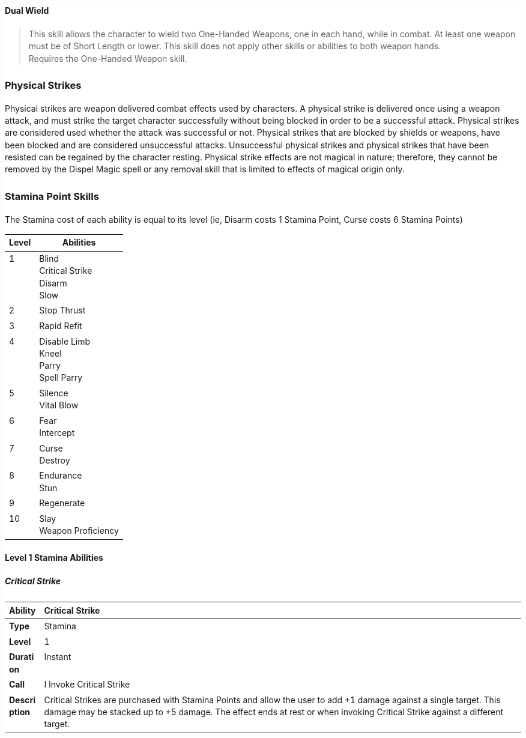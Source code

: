 #### Dual Wield

>This skill allows the character to wield two One-Handed Weapons, one in each hand, while in combat. At least one weapon must be of Short Length or lower. This skill does not apply other skills or abilities to both weapon hands. <br/>Requires the One-Handed Weapon skill.



### Physical Strikes

Physical strikes are weapon delivered combat effects used by characters. A physical strike is delivered once using a weapon attack, and must strike the target character successfully without being blocked in order to be a successful attack. Physical strikes are considered used whether the attack was successful or not. Physical strikes that are blocked by shields or weapons, have been blocked and are considered unsuccessful attacks. Unsuccessful physical strikes and physical strikes that have been resisted can be regained by the character resting. Physical strike effects are not magical in nature; therefore, they cannot be removed by the Dispel Magic spell or any removal skill that is limited to effects of magical origin only.



### Stamina Point Skills

The Stamina cost of each ability is equal to its level (ie, Disarm costs 1 Stamina Point, Curse costs 6 Stamina Points)

| Level | Abilities |
|---|---|
| 1 | Blind<br>Critical Strike<br>Disarm<br>Slow |
| 2 | Stop Thrust |
| 3 | Rapid Refit |
| 4 | Disable Limb<br>Kneel<br>Parry<br>Spell Parry |
| 5 | Silence<br>Vital Blow |
| 6 | Fear<br>Intercept | 
| 7 | Curse<br>Destroy |
| 8 | Endurance<br>Stun |
| 9 | Regenerate |
| 10 | Slay<br>Weapon Proficiency |

#### Level 1 Stamina Abilities

##### **Critical Strike**
| Ability | **Critical Strike**| 
|:---|:---|
| **Type**| Stamina|
| **Level**| 1 |
| **Duration** | Instant|
| **Call**| I Invoke Critical Strike |
| **Description** | Critical Strikes are purchased with Stamina Points and allow the user to add +1 damage against a single target.  This damage may be stacked up to +5 damage.  The effect ends at rest or when invoking Critical Strike against a different target.|
